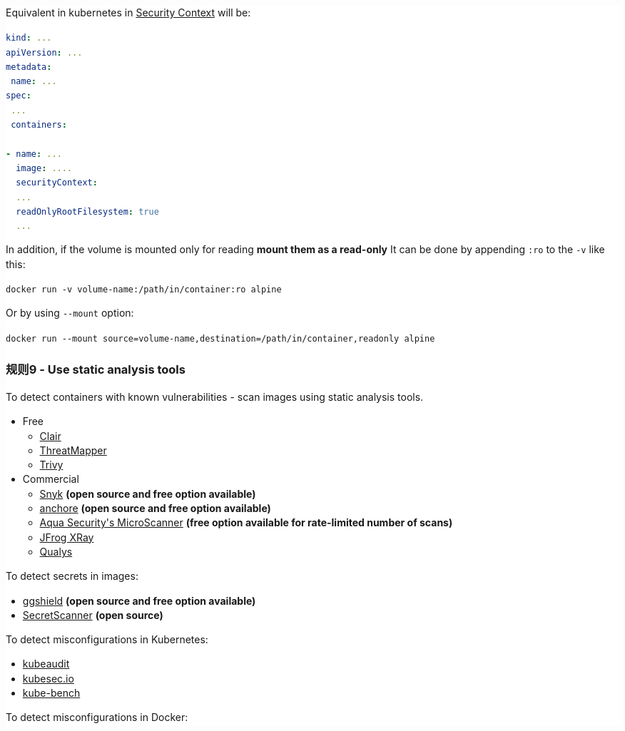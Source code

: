 Equivalent in kubernetes in [Security Context](https://kubernetes.io/docs/tasks/configure-pod-container/security-context/) will be:

```yaml
kind: ...
apiVersion: ...
metadata:
 name: ...
spec:
 ...
 containers:

- name: ...
  image: ....
  securityContext:
  ...
  readOnlyRootFilesystem: true
  ...
``` 

In addition, if the volume is mounted only for reading **mount them as a read-only** It can be done by appending `:ro` to the `-v` like this:

`docker run -v volume-name:/path/in/container:ro alpine` 

Or by using `--mount` option:

`docker run --mount source=volume-name,destination=/path/in/container,readonly alpine` 

### 规则9 - Use static analysis tools

To detect containers with known vulnerabilities - scan images using static analysis tools.

- Free
  - [Clair](https://github.com/coreos/clair)
  - [ThreatMapper](https://github.com/deepfence/ThreatMapper)
  - [Trivy](https://github.com/knqyf263/trivy)
- Commercial
  - [Snyk](https://snyk.io/) **(open source and free option available)**
  - [anchore](https://anchore.com/opensource/) **(open source and free option available)**
  - [Aqua Security's MicroScanner](https://github.com/aquasecurity/microscanner) **(free option available for rate-limited number of scans)**
  - [JFrog XRay](https://jfrog.com/xray/)
  - [Qualys](https://www.qualys.com/apps/container-security/)

To detect secrets in images:

- [ggshield](https://github.com/GitGuardian/ggshield) **(open source and free option available)**
- [SecretScanner](https://github.com/deepfence/SecretScanner) **(open source)**

To detect misconfigurations in Kubernetes:

- [kubeaudit](https://github.com/Shopify/kubeaudit)
- [kubesec.io](https://kubesec.io/)
- [kube-bench](https://github.com/aquasecurity/kube-bench)

To detect misconfigurations in Docker:
